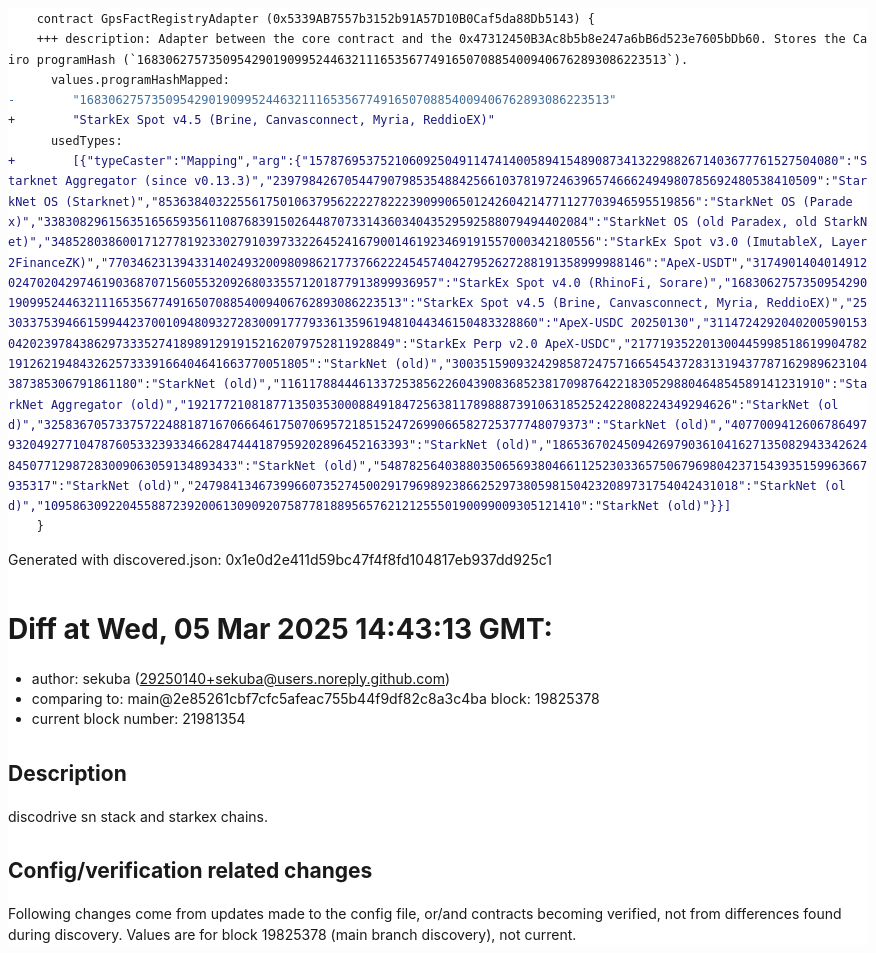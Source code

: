 ```diff
    contract GpsFactRegistryAdapter (0x5339AB7557b3152b91A57D10B0Caf5da88Db5143) {
    +++ description: Adapter between the core contract and the 0x47312450B3Ac8b5b8e247a6bB6d523e7605bDb60. Stores the Cairo programHash (`16830627573509542901909952446321116535677491650708854009406762893086223513`).
      values.programHashMapped:
-        "16830627573509542901909952446321116535677491650708854009406762893086223513"
+        "StarkEx Spot v4.5 (Brine, Canvasconnect, Myria, ReddioEX)"
      usedTypes:
+        [{"typeCaster":"Mapping","arg":{"15787695375210609250491147414005894154890873413229882671403677761527504080":"Starknet Aggregator (since v0.13.3)","2397984267054479079853548842566103781972463965746662494980785692480538410509":"StarkNet OS (Starknet)","853638403225561750106379562222782223909906501242604214771127703946595519856":"StarkNet OS (Paradex)","3383082961563516565935611087683915026448707331436034043529592588079494402084":"StarkNet OS (old Paradex, old StarkNet)","3485280386001712778192330279103973322645241679001461923469191557000342180556":"StarkEx Spot v3.0 (ImutableX, Layer2FinanceZK)","770346231394331402493200980986217737662224545740427952627288191358999988146":"ApeX-USDT","3174901404014912024702042974619036870715605532092680335571201877913899936957":"StarkEx Spot v4.0 (RhinoFi, Sorare)","16830627573509542901909952446321116535677491650708854009406762893086223513":"StarkEx Spot v4.5 (Brine, Canvasconnect, Myria, ReddioEX)","2530337539466159944237001094809327283009177793361359619481044346150483328860":"ApeX-USDC 20250130","3114724292040200590153042023978438629733352741898912919152162079752811928849":"StarkEx Perp v2.0 ApeX-USDC","217719352201300445998518619904782191262194843262573339166404641663770051805":"StarkNet (old)","3003515909324298587247571665454372831319437787162989623104387385306791861180":"StarkNet (old)","1161178844461337253856226043908368523817098764221830529880464854589141231910":"StarkNet Aggregator (old)","1921772108187713503530008849184725638117898887391063185252422808224349294626":"StarkNet (old)","3258367057337572248818716706664617507069572185152472699066582725377748079373":"StarkNet (old)","407700941260678649793204927710478760533239334662847444187959202896452163393":"StarkNet (old)","1865367024509426979036104162713508294334262484507712987283009063059134893433":"StarkNet (old)","54878256403880350656938046611252303365750679698042371543935159963667935317":"StarkNet (old)","2479841346739966073527450029179698923866252973805981504232089731754042431018":"StarkNet (old)","109586309220455887239200613090920758778188956576212125550190099009305121410":"StarkNet (old)"}}]
    }
```

Generated with discovered.json: 0x1e0d2e411d59bc47f4f8fd104817eb937dd925c1

# Diff at Wed, 05 Mar 2025 14:43:13 GMT:

- author: sekuba (<29250140+sekuba@users.noreply.github.com>)
- comparing to: main@2e85261cbf7cfc5afeac755b44f9df82c8a3c4ba block: 19825378
- current block number: 21981354

## Description

discodrive sn stack and starkex chains.

## Config/verification related changes

Following changes come from updates made to the config file,
or/and contracts becoming verified, not from differences found during
discovery. Values are for block 19825378 (main branch discovery), not current.
